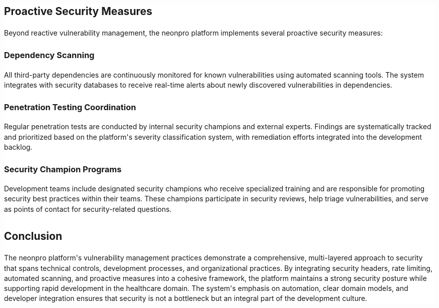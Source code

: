 ## Proactive Security Measures
Beyond reactive vulnerability management, the neonpro platform implements several proactive security measures:

### Dependency Scanning
All third-party dependencies are continuously monitored for known vulnerabilities using automated scanning tools. The system integrates with security databases to receive real-time alerts about newly discovered vulnerabilities in dependencies.

### Penetration Testing Coordination
Regular penetration tests are conducted by internal security champions and external experts. Findings are systematically tracked and prioritized based on the platform's severity classification system, with remediation efforts integrated into the development backlog.

### Security Champion Programs
Development teams include designated security champions who receive specialized training and are responsible for promoting security best practices within their teams. These champions participate in security reviews, help triage vulnerabilities, and serve as points of contact for security-related questions.

## Conclusion
The neonpro platform's vulnerability management practices demonstrate a comprehensive, multi-layered approach to security that spans technical controls, development processes, and organizational practices. By integrating security headers, rate limiting, automated scanning, and proactive measures into a cohesive framework, the platform maintains a strong security posture while supporting rapid development in the healthcare domain. The system's emphasis on automation, clear domain models, and developer integration ensures that security is not a bottleneck but an integral part of the development culture.